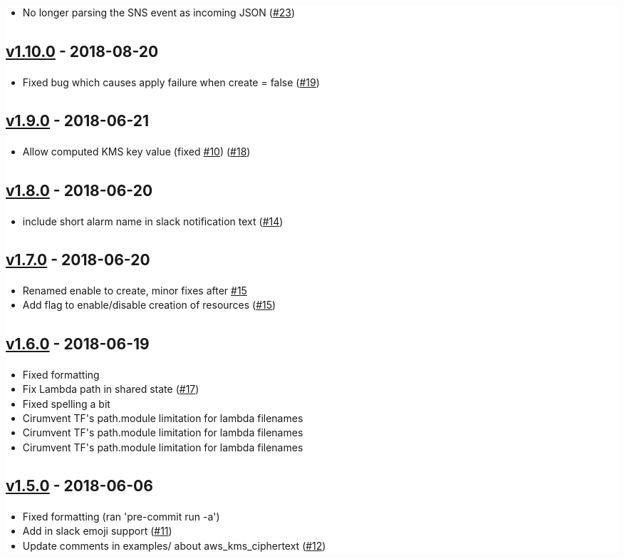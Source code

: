 - No longer parsing the SNS event as incoming JSON ([#23](https://github.com/terraform-aws-modules/terraform-aws-notify-slack/issues/23))


<a name="v1.10.0"></a>
## [v1.10.0] - 2018-08-20

- Fixed bug which causes apply failure when create = false ([#19](https://github.com/terraform-aws-modules/terraform-aws-notify-slack/issues/19))


<a name="v1.9.0"></a>
## [v1.9.0] - 2018-06-21

- Allow computed KMS key value (fixed [#10](https://github.com/terraform-aws-modules/terraform-aws-notify-slack/issues/10)) ([#18](https://github.com/terraform-aws-modules/terraform-aws-notify-slack/issues/18))


<a name="v1.8.0"></a>
## [v1.8.0] - 2018-06-20

- include short alarm name in slack notification text ([#14](https://github.com/terraform-aws-modules/terraform-aws-notify-slack/issues/14))


<a name="v1.7.0"></a>
## [v1.7.0] - 2018-06-20

- Renamed enable to create, minor fixes after [#15](https://github.com/terraform-aws-modules/terraform-aws-notify-slack/issues/15)
- Add flag to enable/disable creation of resources ([#15](https://github.com/terraform-aws-modules/terraform-aws-notify-slack/issues/15))


<a name="v1.6.0"></a>
## [v1.6.0] - 2018-06-19

- Fixed formatting
- Fix Lambda path in shared state ([#17](https://github.com/terraform-aws-modules/terraform-aws-notify-slack/issues/17))
- Fixed spelling a bit
- Cirumvent TF's path.module limitation for lambda filenames
- Cirumvent TF's path.module limitation for lambda filenames
- Cirumvent TF's path.module limitation for lambda filenames


<a name="v1.5.0"></a>
## [v1.5.0] - 2018-06-06

- Fixed formatting (ran 'pre-commit run -a')
- Add in slack emoji support ([#11](https://github.com/terraform-aws-modules/terraform-aws-notify-slack/issues/11))
- Update comments in examples/ about aws_kms_ciphertext ([#12](https://github.com/terraform-aws-modules/terraform-aws-notify-slack/issues/12))


[Unreleased]: https://github.com/terraform-aws-modules/terraform-aws-notify-slack/compare/v4.16.0...HEAD
[v4.16.0]: https://github.com/terraform-aws-modules/terraform-aws-notify-slack/compare/v4.15.0...v4.16.0
[v4.15.0]: https://github.com/terraform-aws-modules/terraform-aws-notify-slack/compare/v4.14.0...v4.15.0
[v4.14.0]: https://github.com/terraform-aws-modules/terraform-aws-notify-slack/compare/v4.13.0...v4.14.0
[v4.13.0]: https://github.com/terraform-aws-modules/terraform-aws-notify-slack/compare/v3.6.0...v4.13.0
[v3.6.0]: https://github.com/terraform-aws-modules/terraform-aws-notify-slack/compare/v4.12.0...v3.6.0
[v4.12.0]: https://github.com/terraform-aws-modules/terraform-aws-notify-slack/compare/v4.11.0...v4.12.0
[v4.11.0]: https://github.com/terraform-aws-modules/terraform-aws-notify-slack/compare/v4.10.0...v4.11.0
[v4.10.0]: https://github.com/terraform-aws-modules/terraform-aws-notify-slack/compare/v4.9.0...v4.10.0
[v4.9.0]: https://github.com/terraform-aws-modules/terraform-aws-notify-slack/compare/v4.8.0...v4.9.0
[v4.8.0]: https://github.com/terraform-aws-modules/terraform-aws-notify-slack/compare/v4.7.0...v4.8.0
[v4.7.0]: https://github.com/terraform-aws-modules/terraform-aws-notify-slack/compare/v4.6.0...v4.7.0
[v4.6.0]: https://github.com/terraform-aws-modules/terraform-aws-notify-slack/compare/v4.5.0...v4.6.0
[v4.5.0]: https://github.com/terraform-aws-modules/terraform-aws-notify-slack/compare/v4.4.0...v4.5.0
[v4.4.0]: https://github.com/terraform-aws-modules/terraform-aws-notify-slack/compare/v4.3.0...v4.4.0
[v4.3.0]: https://github.com/terraform-aws-modules/terraform-aws-notify-slack/compare/v4.2.0...v4.3.0
[v4.2.0]: https://github.com/terraform-aws-modules/terraform-aws-notify-slack/compare/v3.5.0...v4.2.0
[v3.5.0]: https://github.com/terraform-aws-modules/terraform-aws-notify-slack/compare/v4.1.0...v3.5.0
[v4.1.0]: https://github.com/terraform-aws-modules/terraform-aws-notify-slack/compare/v4.0.0...v4.1.0
[v4.0.0]: https://github.com/terraform-aws-modules/terraform-aws-notify-slack/compare/v3.4.0...v4.0.0
[v3.4.0]: https://github.com/terraform-aws-modules/terraform-aws-notify-slack/compare/v3.3.0...v3.4.0
[v3.3.0]: https://github.com/terraform-aws-modules/terraform-aws-notify-slack/compare/v3.2.0...v3.3.0
[v3.2.0]: https://github.com/terraform-aws-modules/terraform-aws-notify-slack/compare/v3.1.0...v3.2.0
[v3.1.0]: https://github.com/terraform-aws-modules/terraform-aws-notify-slack/compare/v3.0.0...v3.1.0
[v3.0.0]: https://github.com/terraform-aws-modules/terraform-aws-notify-slack/compare/v2.15.0...v3.0.0
[v2.15.0]: https://github.com/terraform-aws-modules/terraform-aws-notify-slack/compare/v2.14.0...v2.15.0
[v2.14.0]: https://github.com/terraform-aws-modules/terraform-aws-notify-slack/compare/v2.13.0...v2.14.0
[v2.13.0]: https://github.com/terraform-aws-modules/terraform-aws-notify-slack/compare/v2.12.0...v2.13.0
[v2.12.0]: https://github.com/terraform-aws-modules/terraform-aws-notify-slack/compare/v2.11.0...v2.12.0
[v2.11.0]: https://github.com/terraform-aws-modules/terraform-aws-notify-slack/compare/v2.10.0...v2.11.0
[v2.10.0]: https://github.com/terraform-aws-modules/terraform-aws-notify-slack/compare/v2.9.0...v2.10.0
[v2.9.0]: https://github.com/terraform-aws-modules/terraform-aws-notify-slack/compare/v2.8.0...v2.9.0
[v2.8.0]: https://github.com/terraform-aws-modules/terraform-aws-notify-slack/compare/v2.7.0...v2.8.0
[v2.7.0]: https://github.com/terraform-aws-modules/terraform-aws-notify-slack/compare/v2.6.0...v2.7.0
[v2.6.0]: https://github.com/terraform-aws-modules/terraform-aws-notify-slack/compare/v2.5.0...v2.6.0
[v2.5.0]: https://github.com/terraform-aws-modules/terraform-aws-notify-slack/compare/v2.4.0...v2.5.0
[v2.4.0]: https://github.com/terraform-aws-modules/terraform-aws-notify-slack/compare/v1.14.0...v2.4.0
[v1.14.0]: https://github.com/terraform-aws-modules/terraform-aws-notify-slack/compare/v2.3.0...v1.14.0
[v2.3.0]: https://github.com/terraform-aws-modules/terraform-aws-notify-slack/compare/v2.2.0...v2.3.0
[v2.2.0]: https://github.com/terraform-aws-modules/terraform-aws-notify-slack/compare/v2.1.0...v2.2.0
[v2.1.0]: https://github.com/terraform-aws-modules/terraform-aws-notify-slack/compare/v2.0.0...v2.1.0
[v2.0.0]: https://github.com/terraform-aws-modules/terraform-aws-notify-slack/compare/v1.13.0...v2.0.0
[v1.13.0]: https://github.com/terraform-aws-modules/terraform-aws-notify-slack/compare/v1.12.0...v1.13.0
[v1.12.0]: https://github.com/terraform-aws-modules/terraform-aws-notify-slack/compare/v1.11.0...v1.12.0
[v1.11.0]: https://github.com/terraform-aws-modules/terraform-aws-notify-slack/compare/v1.10.0...v1.11.0
[v1.10.0]: https://github.com/terraform-aws-modules/terraform-aws-notify-slack/compare/v1.9.0...v1.10.0
[v1.9.0]: https://github.com/terraform-aws-modules/terraform-aws-notify-slack/compare/v1.8.0...v1.9.0
[v1.8.0]: https://github.com/terraform-aws-modules/terraform-aws-notify-slack/compare/v1.7.0...v1.8.0
[v1.7.0]: https://github.com/terraform-aws-modules/terraform-aws-notify-slack/compare/v1.6.0...v1.7.0
[v1.6.0]: https://github.com/terraform-aws-modules/terraform-aws-notify-slack/compare/v1.5.0...v1.6.0
[v1.5.0]: https://github.com/terraform-aws-modules/terraform-aws-notify-slack/compare/v1.4.0...v1.5.0
[v1.4.0]: https://github.com/terraform-aws-modules/terraform-aws-notify-slack/compare/v1.3.0...v1.4.0
[v1.3.0]: https://github.com/terraform-aws-modules/terraform-aws-notify-slack/compare/v1.2.0...v1.3.0
[v1.2.0]: https://github.com/terraform-aws-modules/terraform-aws-notify-slack/compare/v1.1.0...v1.2.0
[v1.1.0]: https://github.com/terraform-aws-modules/terraform-aws-notify-slack/compare/v1.0.1...v1.1.0
[v1.0.1]: https://github.com/terraform-aws-modules/terraform-aws-notify-slack/compare/v1.0.0...v1.0.1
[v1.0.0]: https://github.com/terraform-aws-modules/terraform-aws-notify-slack/compare/v0.0.1...v1.0.0